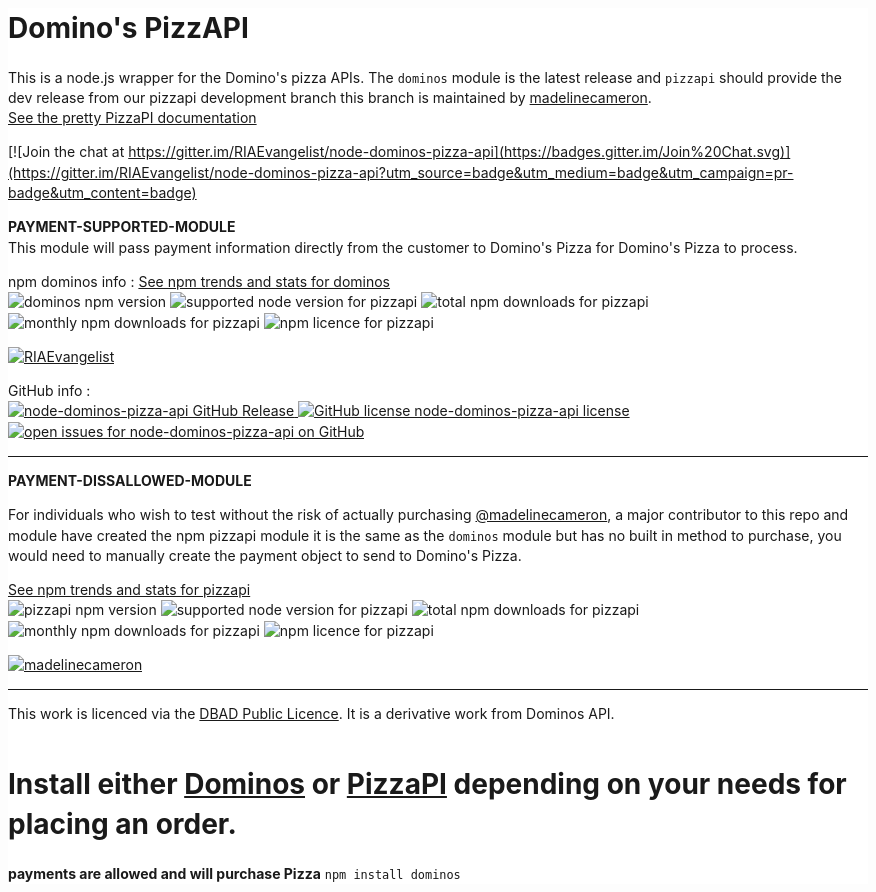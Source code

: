 Domino's PizzAPI
====
This is a node.js wrapper for the Domino's pizza APIs.
The ` dominos ` module is the latest release and ` pizzapi ` should provide the dev release from our pizzapi development branch this branch is maintained by [madelinecameron](https://github.com/madelinecameron).  
[See the pretty PizzaPI documentation](http://riaevangelist.github.io/node-dominos-pizza-api/)

[![Join the chat at https://gitter.im/RIAEvangelist/node-dominos-pizza-api](https://badges.gitter.im/Join%20Chat.svg)](https://gitter.im/RIAEvangelist/node-dominos-pizza-api?utm_source=badge&utm_medium=badge&utm_campaign=pr-badge&utm_content=badge)

__PAYMENT-SUPPORTED-MODULE__  
This module will pass payment information directly from the customer to Domino's Pizza for Domino's Pizza to process.

npm dominos info :  [See npm trends and stats for dominos](http://npm-stat.com/charts.html?package=dominos&author=&from=&to=)  
![dominos npm version](https://img.shields.io/npm/v/dominos.svg) ![supported node version for pizzapi](https://img.shields.io/node/v/pizzapi.svg) ![total npm downloads for pizzapi](https://img.shields.io/npm/dt/dominos.svg) ![monthly npm downloads for pizzapi](https://img.shields.io/npm/dm/dominos.svg) ![npm licence for pizzapi](https://img.shields.io/npm/l/dominos.svg)

[![RIAEvangelist](https://avatars3.githubusercontent.com/u/369041?v=3&s=100)](https://github.com/RIAEvangelist)

GitHub info :  
[![node-dominos-pizza-api GitHub Release](https://img.shields.io/github/release/RIAEvangelist/node-dominos-pizza-api.svg) ![GitHub license node-dominos-pizza-api license](https://img.shields.io/github/license/RIAEvangelist/node-dominos-pizza-api.svg) ![open issues for node-dominos-pizza-api on GitHub](https://img.shields.io/github/issues/RIAEvangelist/node-dominos-pizza-api.svg)](http://riaevangelist.github.io/node-dominos-pizza-api/)

---

__PAYMENT-DISSALLOWED-MODULE__  

For individuals who wish to test without the risk of actually purchasing [@madelinecameron](https://github.com/madelinecameron), a major contributor to this repo and module have created the npm pizzapi module it is the same as the ` dominos ` module but has no built in method to purchase, you would need to manually create the payment object to send to Domino's Pizza.  

[See npm trends and stats for pizzapi](http://npm-stat.com/charts.html?package=pizzapi&author=&from=&to=)  
![pizzapi npm version](https://img.shields.io/npm/v/pizzapi.svg) ![supported node version for pizzapi](https://img.shields.io/node/v/pizzapi.svg) ![total npm downloads for pizzapi](https://img.shields.io/npm/dt/pizzapi.svg) ![monthly npm downloads for pizzapi](https://img.shields.io/npm/dm/pizzapi.svg) ![npm licence for pizzapi](https://img.shields.io/npm/l/pizzapi.svg)  

[![madelinecameron](https://avatars3.githubusercontent.com/u/3712472?v=3&s=100)](https://github.com/madelinecameron)  

---

This work is licenced via the [DBAD Public Licence](http://www.dbad-license.org/). It is a derivative work from Dominos API.

Install either [Dominos](https://www.npmjs.com/package/dominos) or [PizzaPI](https://www.npmjs.com/package/pizzapi) depending on your needs for placing an order.
====

__payments are allowed and will purchase Pizza__ ` npm install dominos `
